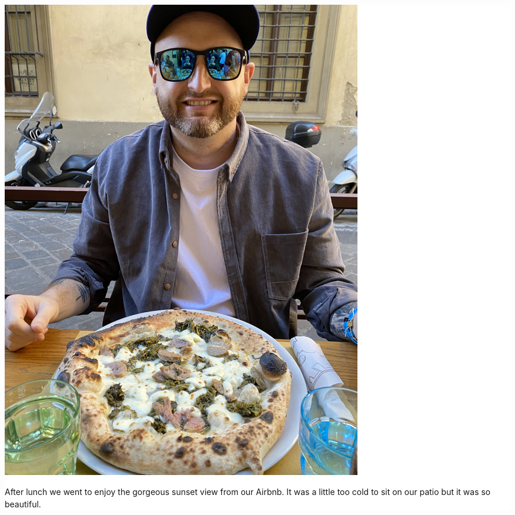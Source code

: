 ![](/images/florence/gusta2.png)

After lunch we went to enjoy the gorgeous sunset view from our Airbnb. It was a little too cold to sit on our patio but it was so beautiful. 
